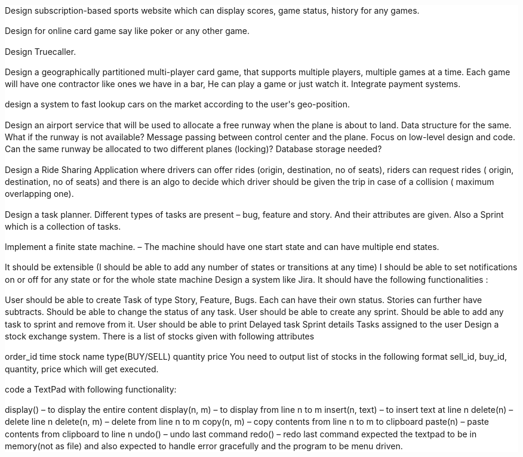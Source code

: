 Design subscription-based sports website which can display scores, game status, history for any games.

Design for online card game say like poker or any other game.

Design Truecaller.

Design a geographically partitioned multi-player card game, that supports multiple players, multiple games at a time. Each game will have one contractor like ones we have in a bar, He can play a game or just watch it. Integrate payment systems.

design a system to fast lookup cars on the market according to the user's geo-position.

Design an airport service that will be used to allocate a free runway when the plane is about to land. Data structure for the same. What if the runway is not available? Message passing between control center and the plane. Focus on low-level design and code. Can the same runway be allocated to two different planes (locking)? Database storage needed?

Design a Ride Sharing Application where drivers can offer rides (origin, destination, no of seats), riders can request rides ( origin, destination, no of seats) and there is an algo to decide which driver should be given the trip in case of a collision ( maximum overlapping one).

Design a task planner. Different types of tasks are present – bug, feature and story. And their attributes are given. Also a Sprint which is a collection of tasks.

Implement a finite state machine. – The machine should have one start state and can have multiple end states.

It should be extensible (I should be able to add any number of states or transitions at any time)
I should be able to set notifications on or off for any state or for the whole state machine
Design a system like Jira. It should have the following functionalities :

User should be able to create Task of type Story, Feature, Bugs. Each can have their own status.
Stories can further have subtracts.
Should be able to change the status of any task.
User should be able to create any sprint. Should be able to add any task to sprint and remove from it.
User should be able to print
Delayed task
Sprint details
Tasks assigned to the user
Design a stock exchange system. There is a list of stocks given with following attributes

order_id
time
stock name
type(BUY/SELL)
quantity
price
You need to output list of stocks in the following format sell_id, buy_id, quantity, price which will get executed.

code a TextPad with following functionality:

display() – to display the entire content
display(n, m) – to display from line n to m
insert(n, text) – to insert text at line n
delete(n) – delete line n
delete(n, m) – delete from line n to m
copy(n, m) – copy contents from line n to m to clipboard
paste(n) – paste contents from clipboard to line n
undo() – undo last command
redo() – redo last command
expected the textpad to be in memory(not as file) and also expected to handle error gracefully and the program to be menu driven.
